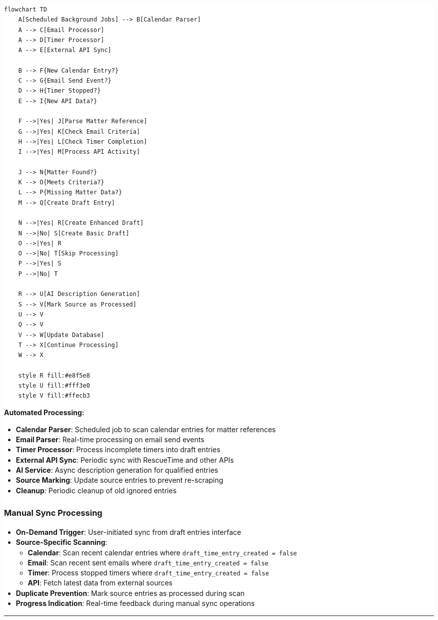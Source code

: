 ```mermaid
flowchart TD
    A[Scheduled Background Jobs] --> B[Calendar Parser]
    A --> C[Email Processor]
    A --> D[Timer Processor]
    A --> E[External API Sync]
    
    B --> F{New Calendar Entry?}
    C --> G{Email Send Event?}
    D --> H{Timer Stopped?}
    E --> I{New API Data?}
    
    F -->|Yes| J[Parse Matter Reference]
    G -->|Yes| K[Check Email Criteria]
    H -->|Yes| L[Check Timer Completion]
    I -->|Yes| M[Process API Activity]
    
    J --> N{Matter Found?}
    K --> O{Meets Criteria?}
    L --> P{Missing Matter Data?}
    M --> Q[Create Draft Entry]
    
    N -->|Yes| R[Create Enhanced Draft]
    N -->|No| S[Create Basic Draft]
    O -->|Yes| R
    O -->|No| T[Skip Processing]
    P -->|Yes| S
    P -->|No| T
    
    R --> U[AI Description Generation]
    S --> V[Mark Source as Processed]
    U --> V
    Q --> V
    V --> W[Update Database]
    T --> X[Continue Processing]
    W --> X
    
    style R fill:#e8f5e8
    style U fill:#fff3e0
    style V fill:#ffecb3
```

**Automated Processing:**
- **Calendar Parser**: Scheduled job to scan calendar entries for matter references
- **Email Parser**: Real-time processing on email send events  
- **Timer Processor**: Process incomplete timers into draft entries
- **External API Sync**: Periodic sync with RescueTime and other APIs
- **AI Service**: Async description generation for qualified entries
- **Source Marking**: Update source entries to prevent re-scraping
- **Cleanup**: Periodic cleanup of old ignored entries

### **Manual Sync Processing**
- **On-Demand Trigger**: User-initiated sync from draft entries interface
- **Source-Specific Scanning**: 
  - **Calendar**: Scan recent calendar entries where `draft_time_entry_created = false`
  - **Email**: Scan recent sent emails where `draft_time_entry_created = false`  
  - **Timer**: Process stopped timers where `draft_time_entry_created = false`
  - **API**: Fetch latest data from external sources
- **Duplicate Prevention**: Mark source entries as processed during scan
- **Progress Indication**: Real-time feedback during manual sync operations

---